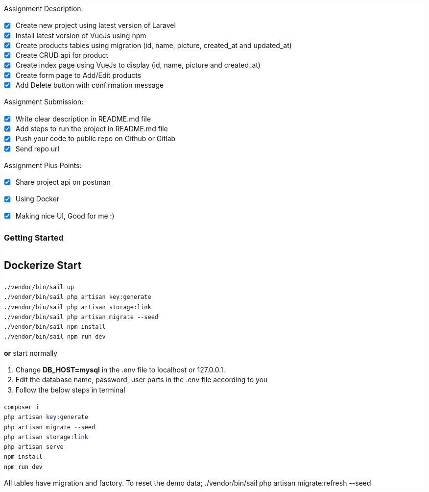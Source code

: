 

Assignment Description:

- [x] Create new project using latest version of Laravel 
- [x] Install latest version of VueJs using npm
- [x] Create products tables using migration (id, name, picture, created_at and updated_at)
- [x] Create CRUD api for product
- [x] Create index page using VueJs to display (id, name, picture and created_at)
- [x] Create form page to Add/Edit products 
- [x] Add Delete button with confirmation message

Assignment Submission:

- [x] Write clear description in README.md file
- [x] Add steps to run the project in README.md file
- [x] Push your code to public repo on Github or Gitlab 
- [x] Send repo url

Assignment Plus Points:
- [x] Share project api on postman
- [x] Using Docker
- [x] Making nice UI, Good for me :)



### Getting Started

Dockerize Start
------------


    ./vendor/bin/sail up
	./vendor/bin/sail php artisan key:generate
	./vendor/bin/sail php artisan storage:link
	./vendor/bin/sail php artisan migrate --seed
    ./vendor/bin/sail npm install
    ./vendor/bin/sail npm run dev

**or** start normally

1. Change **DB_HOST=mysql** in the .env file to localhost or 127.0.0.1.
2. Edit the database name, password, user parts in the .env file according to you
3. Follow the below steps in terminal
```php
composer i
php artisan key:generate
php artisan migrate --seed
php artisan storage:link
php artisan serve
npm install
npm run dev
```


All tables have migration and factory. To reset the demo data;
	./vendor/bin/sail php artisan migrate:refresh --seed
